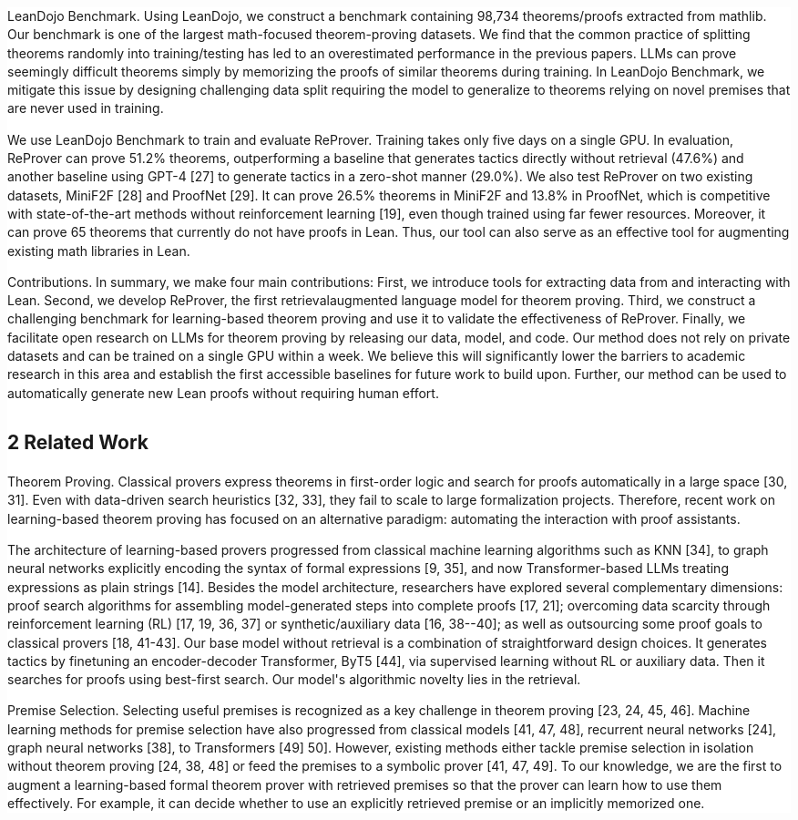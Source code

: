 LeanDojo Benchmark. Using LeanDojo, we construct a benchmark containing 98,734 theorems/proofs extracted from mathlib. Our benchmark is one of the largest math-focused theorem-proving datasets. We find that the common practice of splitting theorems randomly into training/testing has led to an overestimated performance in the previous papers. LLMs can prove seemingly difficult theorems simply by memorizing the proofs of similar theorems during training. In LeanDojo Benchmark, we mitigate this issue by designing challenging data split requiring the model to generalize to theorems relying on novel premises that are never used in training.

We use LeanDojo Benchmark to train and evaluate ReProver. Training takes only five days on a single GPU. In evaluation, ReProver can prove $51.2 \%$ theorems, outperforming a baseline that generates tactics directly without retrieval (47.6\%) and another baseline using GPT-4 [27] to generate tactics in a zero-shot manner (29.0\%). We also test ReProver on two existing datasets, MiniF2F [28] and ProofNet [29]. It can prove 26.5\% theorems in MiniF2F and 13.8\% in ProofNet, which is competitive with state-of-the-art methods without reinforcement learning [19], even though trained using far fewer resources. Moreover, it can prove 65 theorems that currently do not have proofs in Lean. Thus, our tool can also serve as an effective tool for augmenting existing math libraries in Lean.

Contributions. In summary, we make four main contributions: First, we introduce tools for extracting data from and interacting with Lean. Second, we develop ReProver, the first retrievalaugmented language model for theorem proving. Third, we construct a challenging benchmark for learning-based theorem proving and use it to validate the effectiveness of ReProver. Finally, we facilitate open research on LLMs for theorem proving by releasing our data, model, and code. Our method does not rely on private datasets and can be trained on a single GPU within a week. We believe this will significantly lower the barriers to academic research in this area and establish the first accessible baselines for future work to build upon. Further, our method can be used to automatically generate new Lean proofs without requiring human effort.

## 2 Related Work

Theorem Proving. Classical provers express theorems in first-order logic and search for proofs automatically in a large space [30, 31]. Even with data-driven search heuristics [32, 33], they fail to scale to large formalization projects. Therefore, recent work on learning-based theorem proving has focused on an alternative paradigm: automating the interaction with proof assistants.

The architecture of learning-based provers progressed from classical machine learning algorithms such as KNN [34], to graph neural networks explicitly encoding the syntax of formal expressions [9, 35], and now Transformer-based LLMs treating expressions as plain strings [14]. Besides the model architecture, researchers have explored several complementary dimensions: proof search algorithms for assembling model-generated steps into complete proofs [17, 21]; overcoming data scarcity through reinforcement learning (RL) [17, 19, 36, 37] or synthetic/auxiliary data [16, 38--40]; as well as outsourcing some proof goals to classical provers [18, 41-43]. Our base model without retrieval is a combination of straightforward design choices. It generates tactics by finetuning an encoder-decoder Transformer, ByT5 [44], via supervised learning without RL or auxiliary data. Then it searches for proofs using best-first search. Our model's algorithmic novelty lies in the retrieval.

Premise Selection. Selecting useful premises is recognized as a key challenge in theorem proving [23, 24, 45, 46]. Machine learning methods for premise selection have also progressed from classical models [41, 47, 48], recurrent neural networks [24], graph neural networks [38], to Transformers [49] 50]. However, existing methods either tackle premise selection in isolation without theorem proving [24, 38, 48] or feed the premises to a symbolic prover [41, 47, 49]. To our knowledge, we are the first to augment a learning-based formal theorem prover with retrieved premises so that the prover can learn how to use them effectively. For example, it can decide whether to use an explicitly retrieved premise or an implicitly memorized one.
